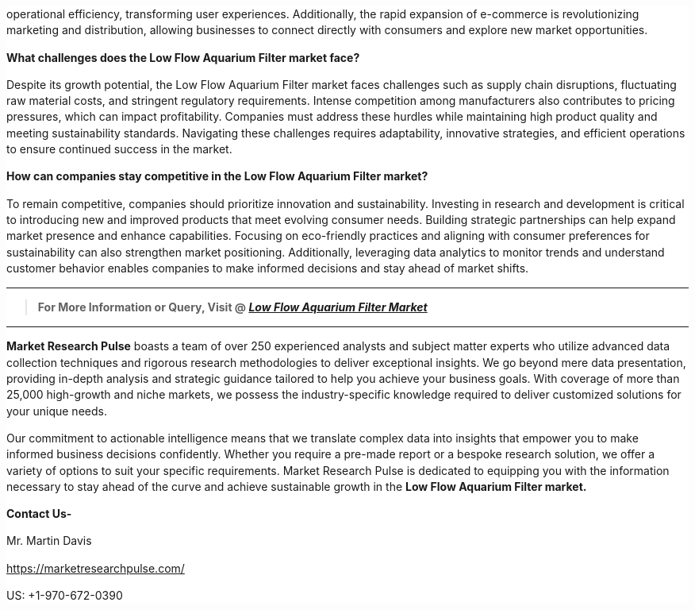 operational efficiency, transforming user experiences. Additionally, the rapid expansion of e-commerce is revolutionizing marketing and distribution, allowing businesses to connect directly with consumers and explore new market opportunities.</p><p><strong>What challenges does the Low Flow Aquarium Filter market face?</strong></p><p>Despite its growth potential, the Low Flow Aquarium Filter market faces challenges such as supply chain disruptions, fluctuating raw material costs, and stringent regulatory requirements. Intense competition among manufacturers also contributes to pricing pressures, which can impact profitability. Companies must address these hurdles while maintaining high product quality and meeting sustainability standards. Navigating these challenges requires adaptability, innovative strategies, and efficient operations to ensure continued success in the market.</p><p><strong>How can companies stay competitive in the Low Flow Aquarium Filter market?</strong></p><p>To remain competitive, companies should prioritize innovation and sustainability. Investing in research and development is critical to introducing new and improved products that meet evolving consumer needs. Building strategic partnerships can help expand market presence and enhance capabilities. Focusing on eco-friendly practices and aligning with consumer preferences for sustainability can also strengthen market positioning. Additionally, leveraging data analytics to monitor trends and understand customer behavior enables companies to make informed decisions and stay ahead of market shifts.</p><hr /><blockquote><p><strong>For More Information or Query, Visit @&nbsp;<em><a href="https://marketresearchpulse.com/report/26587/low-flow-aquarium-filter-market?utm_source=Linkedin&utm_medium=0116">Low Flow Aquarium Filter Market</a></em></strong></p></blockquote><hr /><p><strong>Market Research Pulse</strong> boasts a team of over 250 experienced analysts and subject matter experts who utilize advanced data collection techniques and rigorous research methodologies to deliver exceptional insights. We go beyond mere data presentation, providing in-depth analysis and strategic guidance tailored to help you achieve your business goals. With coverage of more than 25,000 high-growth and niche markets, we possess the industry-specific knowledge required to deliver customized solutions for your unique needs.</p><p>Our commitment to actionable intelligence means that we translate complex data into insights that empower you to make informed business decisions confidently. Whether you require a pre-made report or a bespoke research solution, we offer a variety of options to suit your specific requirements. Market Research Pulse is dedicated to equipping you with the information necessary to stay ahead of the curve and achieve sustainable growth in the <strong>Low Flow Aquarium Filter market.</strong></p><p><strong>Contact Us-</strong></p><p>Mr. Martin Davis</p><p>https://marketresearchpulse.com/</p><p>US: +1-970-672-0390</p>
